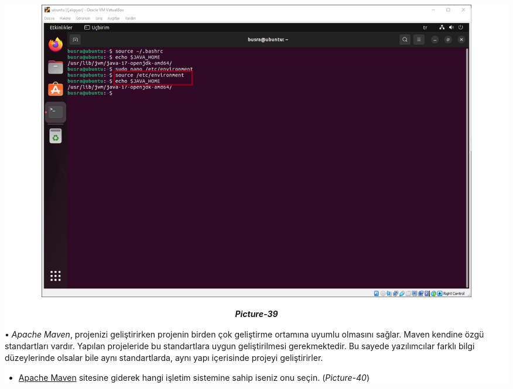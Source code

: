   <img width="1000" height="500" src="https://github.com/busraselimoglu/devops_project/blob/main/screenshot/setup-screen/jdk6.png">
</p>

***<p align="center"> Picture-39 </p>***


• *Apache Maven*, projenizi geliştirirken projenin birden çok geliştirme ortamına uyumlu olmasını sağlar. Maven kendine özgü standartları vardır. Yapılan projeleride bu standartlara uygun geliştirilmesi gerekmektedir. Bu sayede yazılımcılar farklı bilgi düzeylerinde olsalar bile aynı standartlarda, aynı yapı içerisinde projeyi geliştirirler. 

- [Apache Maven](https://maven.apache.org/download.cgi) sitesine giderek hangi işletim sistemine sahip iseniz onu seçin. (*Picture-40*) 

<p align="center">